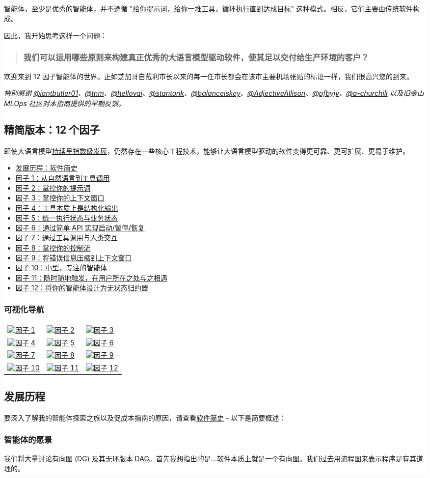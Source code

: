 智能体，至少是优秀的智能体，并不遵循 ["给你提示词，给你一堆工具，循环执行直到达成目标"](https://www.anthropic.com/engineering/building-effective-agents#agents) 这种模式。相反，它们主要由传统软件构成。

因此，我开始思考这样一个问题：

> ### **我们可以运用哪些原则来构建真正优秀的大语言模型驱动软件，使其足以交付给生产环境的客户？**

欢迎来到 12 因子智能体的世界。正如芝加哥自戴利市长以来的每一任市长都会在该市主要机场张贴的标语一样，我们很高兴您的到来。

*特别感谢 [@iantbutler01](https://github.com/iantbutler01)、[@tnm](https://github.com/tnm)、[@hellovai](https://www.github.com/hellovai)、[@stantonk](https://www.github.com/stantonk)、[@balanceiskey](https://www.github.com/balanceiskey)、[@AdjectiveAllison](https://www.github.com/AdjectiveAllison)、[@pfbyjy](https://www.github.com/pfbyjy)、[@a-churchill](https://www.github.com/a-churchill) 以及旧金山 MLOps 社区对本指南提供的早期反馈。*

## 精简版本：12 个因子

即使大语言模型[持续呈指数级发展](./content/factor-10-small-focused-agents-zh.md#what-if-llms-get-smarter)，仍然存在一些核心工程技术，能够让大语言模型驱动的软件变得更可靠、更可扩展、更易于维护。

- [发展历程：软件简史](./content/brief-history-of-software-zh.md)
- [因子 1：从自然语言到工具调用](./content/factor-01-natural-language-to-tool-calls-zh.md)
- [因子 2：掌控你的提示词](./content/factor-02-own-your-prompts-zh.md)
- [因子 3：掌控你的上下文窗口](./content/factor-03-own-your-context-window-zh.md)
- [因子 4：工具本质上是结构化输出](./content/factor-04-tools-are-structured-outputs-zh.md)
- [因子 5：统一执行状态与业务状态](./content/factor-05-unify-execution-state-zh.md)
- [因子 6：通过简单 API 实现启动/暂停/恢复](./content/factor-06-launch-pause-resume-zh.md)
- [因子 7：通过工具调用与人类交互](./content/factor-07-contact-humans-with-tools-zh.md)
- [因子 8：掌控你的控制流](./content/factor-08-own-your-control-flow-zh.md)
- [因子 9：将错误信息压缩到上下文窗口](./content/factor-09-compact-errors-zh.md)
- [因子 10：小型、专注的智能体](./content/factor-10-small-focused-agents-zh.md)
- [因子 11：随时随地触发，在用户所在之处与之相遇](./content/factor-11-trigger-from-anywhere-zh.md)
- [因子 12：将你的智能体设计为无状态归约器](./content/factor-12-stateless-reducer-zh.md)

### 可视化导航

|    |    |    |
|----|----|-----|
|[![因子 1](https://github.com/humanlayer/12-factor-agents/blob/main/img/110-natural-language-tool-calls.png)](./content/factor-01-natural-language-to-tool-calls-zh.md) | [![因子 2](https://github.com/humanlayer/12-factor-agents/blob/main/img/120-own-your-prompts.png)](./content/factor-02-own-your-prompts-zh.md) | [![因子 3](https://github.com/humanlayer/12-factor-agents/blob/main/img/130-own-your-context-building.png)](./content/factor-03-own-your-context-window-zh.md) |
|[![因子 4](https://github.com/humanlayer/12-factor-agents/blob/main/img/140-tools-are-just-structured-outputs.png)](./content/factor-04-tools-are-structured-outputs-zh.md) | [![因子 5](https://github.com/humanlayer/12-factor-agents/blob/main/img/150-unify-state.png)](./content/factor-05-unify-execution-state-zh.md) | [![因子 6](https://github.com/humanlayer/12-factor-agents/blob/main/img/160-pause-resume-with-simple-apis.png)](./content/factor-06-launch-pause-resume-zh.md) |
| [![因子 7](https://github.com/humanlayer/12-factor-agents/blob/main/img/170-contact-humans-with-tools.png)](./content/factor-07-contact-humans-with-tools-zh.md) | [![因子 8](https://github.com/humanlayer/12-factor-agents/blob/main/img/180-control-flow.png)](./content/factor-08-own-your-control-flow-zh.md) | [![因子 9](https://github.com/humanlayer/12-factor-agents/blob/main/img/190-factor-9-errors-static.png)](./content/factor-09-compact-errors-zh.md) |
| [![因子 10](https://github.com/humanlayer/12-factor-agents/blob/main/img/1a0-small-focused-agents.png)](./content/factor-10-small-focused-agents-zh.md) | [![因子 11](https://github.com/humanlayer/12-factor-agents/blob/main/img/1b0-trigger-from-anywhere.png)](./content/factor-11-trigger-from-anywhere-zh.md) | [![因子 12](https://github.com/humanlayer/12-factor-agents/blob/main/img/1c0-stateless-reducer.png)](./content/factor-12-stateless-reducer-zh.md) |

## 发展历程

要深入了解我的智能体探索之旅以及促成本指南的原因，请查看[软件简史](./content/brief-history-of-software-zh.md) - 以下是简要概述：

### 智能体的愿景

我们将大量讨论有向图 (DG) 及其无环版本 DAG。首先我想指出的是...软件本质上就是一个有向图。我们过去用流程图来表示程序是有其道理的。
